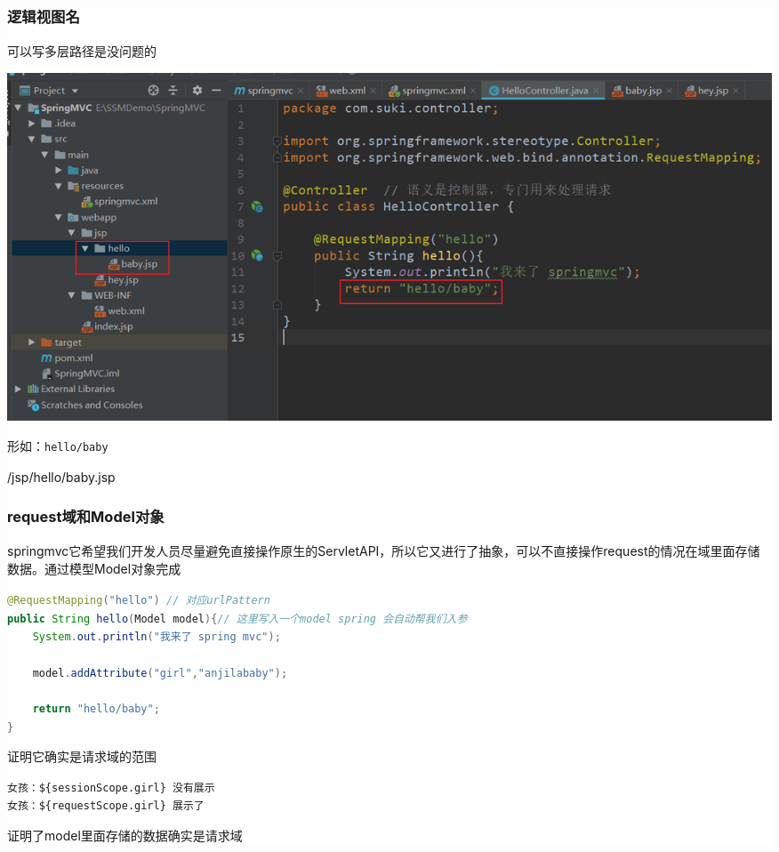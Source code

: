 

### 逻辑视图名

可以写多层路径是没问题的

![1565858779531](SSM入门.assets/1565858779531.png)

形如：`hello/baby`

/jsp/hello/baby.jsp



### request域和Model对象

springmvc它希望我们开发人员尽量避免直接操作原生的ServletAPI，所以它又进行了抽象，可以不直接操作request的情况在域里面存储数据。通过模型Model对象完成

```java
@RequestMapping("hello") // 对应urlPattern
public String hello(Model model){// 这里写入一个model spring 会自动帮我们入参
    System.out.println("我来了 spring mvc");
    
    model.addAttribute("girl","anjilababy");
    
    return "hello/baby";
}
```

证明它确实是请求域的范围

```
女孩：${sessionScope.girl} 没有展示
女孩：${requestScope.girl} 展示了
```

证明了model里面存储的数据确实是请求域
